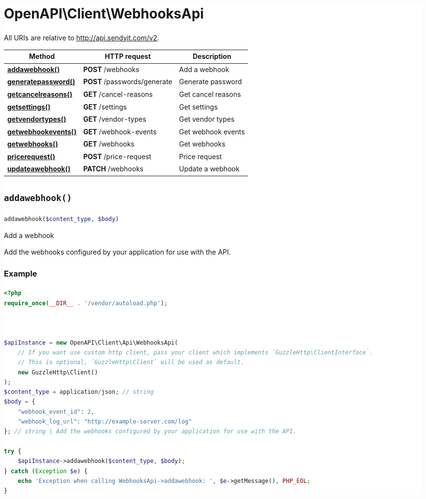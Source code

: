 # OpenAPI\Client\WebhooksApi

All URIs are relative to http://api.sendyit.com/v2.

Method | HTTP request | Description
------------- | ------------- | -------------
[**addawebhook()**](WebhooksApi.md#addawebhook) | **POST** /webhooks | Add a webhook
[**generatepassword()**](WebhooksApi.md#generatepassword) | **POST** /passwords/generate | Generate password
[**getcancelreasons()**](WebhooksApi.md#getcancelreasons) | **GET** /cancel-reasons | Get cancel reasons
[**getsettings()**](WebhooksApi.md#getsettings) | **GET** /settings | Get settings
[**getvendortypes()**](WebhooksApi.md#getvendortypes) | **GET** /vendor-types | Get vendor types
[**getwebhookevents()**](WebhooksApi.md#getwebhookevents) | **GET** /webhook-events | Get webhook events
[**getwebhooks()**](WebhooksApi.md#getwebhooks) | **GET** /webhooks | Get webhooks
[**pricerequest()**](WebhooksApi.md#pricerequest) | **POST** /price-request | Price request
[**updateawebhook()**](WebhooksApi.md#updateawebhook) | **PATCH** /webhooks | Update a webhook


## `addawebhook()`

```php
addawebhook($content_type, $body)
```

Add a webhook

Add the webhooks configured by your application for use with the API.

### Example

```php
<?php
require_once(__DIR__ . '/vendor/autoload.php');



$apiInstance = new OpenAPI\Client\Api\WebhooksApi(
    // If you want use custom http client, pass your client which implements `GuzzleHttp\ClientInterface`.
    // This is optional, `GuzzleHttp\Client` will be used as default.
    new GuzzleHttp\Client()
);
$content_type = application/json; // string
$body = {
    "webhook_event_id": 2,
    "webhook_log_url": "http://example-server.com/log"
}; // string | Add the webhooks configured by your application for use with the API.

try {
    $apiInstance->addawebhook($content_type, $body);
} catch (Exception $e) {
    echo 'Exception when calling WebhooksApi->addawebhook: ', $e->getMessage(), PHP_EOL;
}
```
